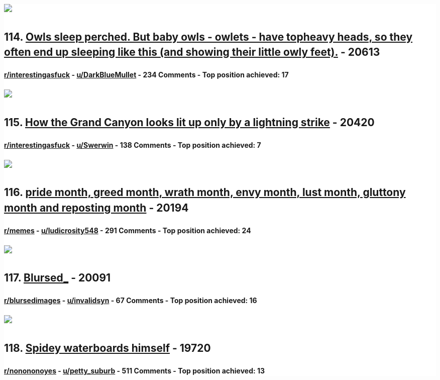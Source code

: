 <a href="https://v.redd.it/mi2gp2azem391"><img src="https://b.thumbs.redditmedia.com/H1nhubkeXNY2v7O01JI2Dvs-FLBEWKaHy6YTwEeDCYk.jpg"></img></a>

## 114. [Owls sleep perched. But baby owls - owlets - have topheavy heads, so they often end up sleeping like this (and showing their little owly feet).](http://reddit.com/r/interestingasfuck/comments/v4m8d7/owls_sleep_perched_but_baby_owls_owlets_have/) - 20613
#### [r/interestingasfuck](http://reddit.com/r/interestingasfuck) - [u/DarkBlueMullet](http://reddit.com/u/DarkBlueMullet) - 234 Comments - Top position achieved: 17

<a href="https://i.imgur.com/2fh1esg.jpg"><img src="https://a.thumbs.redditmedia.com/So9W46j7tJYV4cOO4_GsUqWeCwREt2O2tjR-TMETUD8.jpg"></img></a>

## 115. [How the Grand Canyon looks lit up only by a lightning strike](http://reddit.com/r/interestingasfuck/comments/v4zfc9/how_the_grand_canyon_looks_lit_up_only_by_a/) - 20420
#### [r/interestingasfuck](http://reddit.com/r/interestingasfuck) - [u/Swerwin](http://reddit.com/u/Swerwin) - 138 Comments - Top position achieved: 7

<a href="https://i.redd.it/m7w0lcg9io391.jpg"><img src="https://b.thumbs.redditmedia.com/1MrYhGPlMhyaz-zmlBjygs4Eecl3pMG2nlYR41JhCxU.jpg"></img></a>

## 116. [pride month, greed month, wrath month, envy month, lust month, gluttony month and reposting month](http://reddit.com/r/memes/comments/v4k3v2/pride_month_greed_month_wrath_month_envy_month/) - 20194
#### [r/memes](http://reddit.com/r/memes) - [u/ludicrosity548](http://reddit.com/u/ludicrosity548) - 291 Comments - Top position achieved: 24

<a href="https://i.redd.it/ue4ixjnp8k391.gif"><img src="https://b.thumbs.redditmedia.com/vGiP_FuEvU-PvrG0Me0JF2fl6v2zm72TKCbaqlxiwHs.jpg"></img></a>

## 117. [Blursed_](http://reddit.com/r/blursedimages/comments/v4t6sx/blursed/) - 20091
#### [r/blursedimages](http://reddit.com/r/blursedimages) - [u/invalidsyn](http://reddit.com/u/invalidsyn) - 67 Comments - Top position achieved: 16

<a href="https://i.redd.it/x0zadr77zm391.jpg"><img src="https://a.thumbs.redditmedia.com/kxvyw4l5goNM2Px_sERgpR8BlrsQE9svs3kgUM-ly98.jpg"></img></a>

## 118. [Spidey waterboards himself](http://reddit.com/r/nonononoyes/comments/v4fk83/spidey_waterboards_himself/) - 19720
#### [r/nonononoyes](http://reddit.com/r/nonononoyes) - [u/petty_suburb](http://reddit.com/u/petty_suburb) - 511 Comments - Top position achieved: 13
